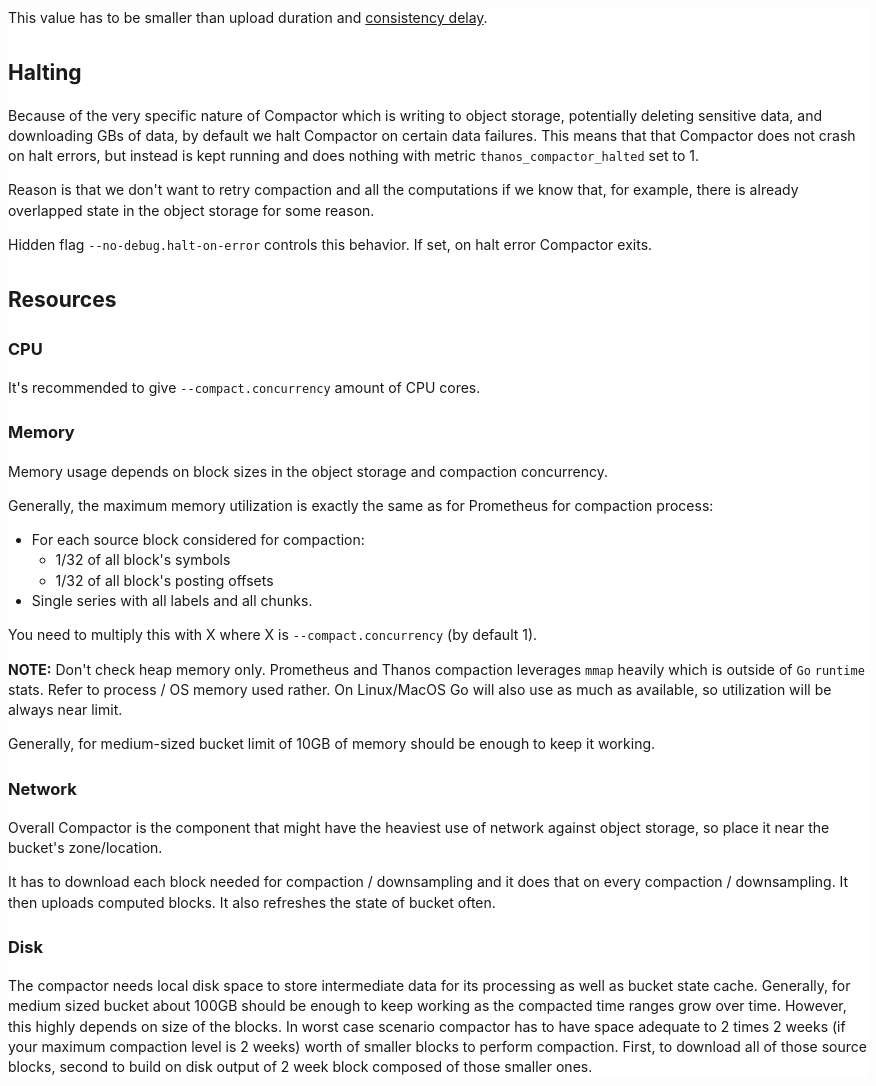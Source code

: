 This value has to be smaller than upload duration and [consistency delay](#consistency-delay).

## Halting

Because of the very specific nature of Compactor which is writing to object storage, potentially deleting sensitive data, and downloading GBs of data, by default we halt Compactor on certain data failures. This means that that Compactor does not crash on halt errors, but instead is kept running and does nothing with metric `thanos_compactor_halted` set to 1.

Reason is that we don't want to retry compaction and all the computations if we know that, for example, there is already overlapped state in the object storage for some reason.

Hidden flag `--no-debug.halt-on-error` controls this behavior. If set, on halt error Compactor exits.

## Resources

### CPU

It's recommended to give `--compact.concurrency` amount of CPU cores.

### Memory

Memory usage depends on block sizes in the object storage and compaction concurrency.

Generally, the maximum memory utilization is exactly the same as for Prometheus for compaction process:

* For each source block considered for compaction:
  * 1/32 of all block's symbols
  * 1/32 of all block's posting offsets
* Single series with all labels and all chunks.

You need to multiply this with X where X is `--compact.concurrency` (by default 1).

**NOTE:** Don't check heap memory only. Prometheus and Thanos compaction leverages `mmap` heavily which is outside of `Go` `runtime` stats. Refer to process / OS memory used rather. On Linux/MacOS Go will also use as much as available, so utilization will be always near limit.

Generally, for medium-sized bucket limit of 10GB of memory should be enough to keep it working.

### Network

Overall Compactor is the component that might have the heaviest use of network against object storage, so place it near the bucket's zone/location.

It has to download each block needed for compaction / downsampling and it does that on every compaction / downsampling. It then uploads computed blocks. It also refreshes the state of bucket often.

### Disk

The compactor needs local disk space to store intermediate data for its processing as well as bucket state cache. Generally, for medium sized bucket about 100GB should be enough to keep working as the compacted time ranges grow over time. However, this highly depends on size of the blocks. In worst case scenario compactor has to have space adequate to 2 times 2 weeks (if your maximum compaction level is 2 weeks) worth of smaller blocks to perform compaction. First, to download all of those source blocks, second to build on disk output of 2 week block composed of those smaller ones.
